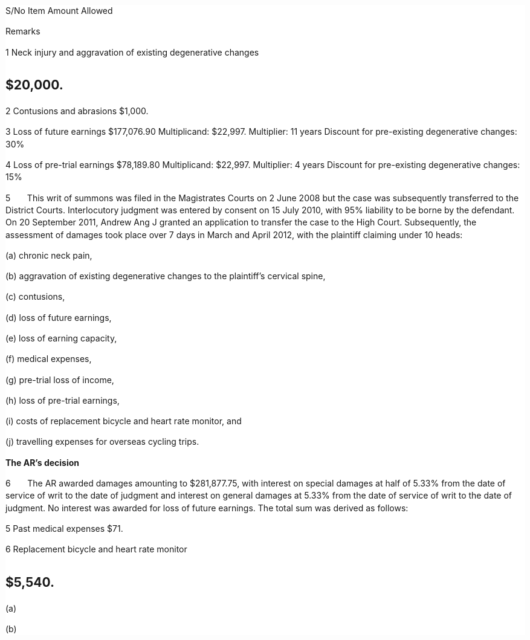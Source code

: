 
 S/No Item Amount Allowed 

 Remarks 

 1 Neck injury and aggravation of existing degenerative changes 

## $20,000. 

 2 Contusions and abrasions $1,000. 

 3 Loss of future earnings $177,076.90 Multiplicand: $22,997. Multiplier: 11 years Discount for pre-existing degenerative changes: 30% 

 4 Loss of pre-trial earnings $78,189.80 Multiplicand: $22,997. Multiplier: 4 years Discount for pre-existing degenerative changes: 15% 

5       This writ of summons was filed in the Magistrates Courts on 2 June 2008 but the case was subsequently transferred to the District Courts. Interlocutory judgment was entered by consent on 15 July 2010, with 95% liability to be borne by the defendant. On 20 September 2011, Andrew Ang J granted an application to transfer the case to the High Court. Subsequently, the assessment of damages took place over 7 days in March and April 2012, with the plaintiff claiming under 10 heads: 

 (a) chronic neck pain, 

 (b) aggravation of existing degenerative changes to the plaintiff’s cervical spine, 

 (c) contusions, 

 (d) loss of future earnings, 

 (e) loss of earning capacity, 

 (f) medical expenses, 

 (g) pre-trial loss of income, 

 (h) loss of pre-trial earnings, 

 (i) costs of replacement bicycle and heart rate monitor, and 

 (j) travelling expenses for overseas cycling trips. 

**The AR’s decision** 

6       The AR awarded damages amounting to $281,877.75, with interest on special damages at half of 5.33% from the date of service of writ to the date of judgment and interest on general damages at 5.33% from the date of service of writ to the date of judgment. No interest was awarded for loss of future earnings. The total sum was derived as follows: 


 5 Past medical expenses $71. 

 6 Replacement bicycle and heart rate monitor 

## $5,540. 

 (a) 

 (b) 
